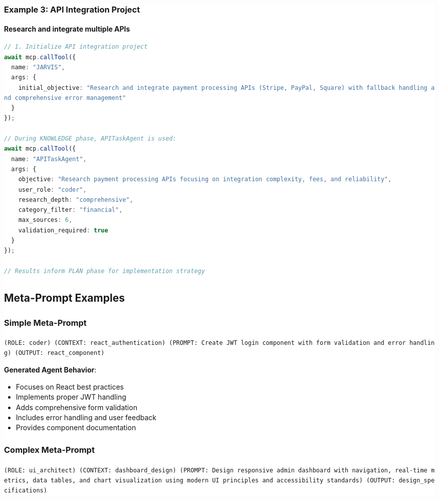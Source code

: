 ### Example 3: API Integration Project

**Research and integrate multiple APIs**

```typescript
// 1. Initialize API integration project
await mcp.callTool({
  name: "JARVIS",
  args: {
    initial_objective: "Research and integrate payment processing APIs (Stripe, PayPal, Square) with fallback handling and comprehensive error management"
  }
});

// During KNOWLEDGE phase, APITaskAgent is used:
await mcp.callTool({
  name: "APITaskAgent",
  args: {
    objective: "Research payment processing APIs focusing on integration complexity, fees, and reliability",
    user_role: "coder",
    research_depth: "comprehensive",
    category_filter: "financial",
    max_sources: 6,
    validation_required: true
  }
});

// Results inform PLAN phase for implementation strategy
```

## Meta-Prompt Examples

### Simple Meta-Prompt
```text
(ROLE: coder) (CONTEXT: react_authentication) (PROMPT: Create JWT login component with form validation and error handling) (OUTPUT: react_component)
```

**Generated Agent Behavior**:
- Focuses on React best practices
- Implements proper JWT handling
- Adds comprehensive form validation
- Includes error handling and user feedback
- Provides component documentation

### Complex Meta-Prompt
```text
(ROLE: ui_architect) (CONTEXT: dashboard_design) (PROMPT: Design responsive admin dashboard with navigation, real-time metrics, data tables, and chart visualization using modern UI principles and accessibility standards) (OUTPUT: design_specifications)
```
